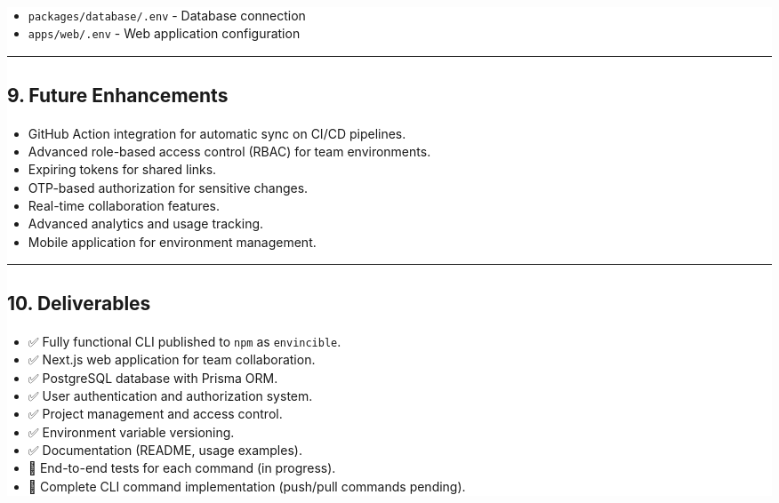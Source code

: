 - `packages/database/.env` - Database connection
- `apps/web/.env` - Web application configuration

---

## **9. Future Enhancements**

- GitHub Action integration for automatic sync on CI/CD pipelines.
- Advanced role-based access control (RBAC) for team environments.
- Expiring tokens for shared links.
- OTP-based authorization for sensitive changes.
- Real-time collaboration features.
- Advanced analytics and usage tracking.
- Mobile application for environment management.

---

## **10. Deliverables**

- ✅ Fully functional CLI published to `npm` as `envincible`.
- ✅ Next.js web application for team collaboration.
- ✅ PostgreSQL database with Prisma ORM.
- ✅ User authentication and authorization system.
- ✅ Project management and access control.
- ✅ Environment variable versioning.
- ✅ Documentation (README, usage examples).
- 🔄 End-to-end tests for each command (in progress).
- 🔄 Complete CLI command implementation (push/pull commands pending).
